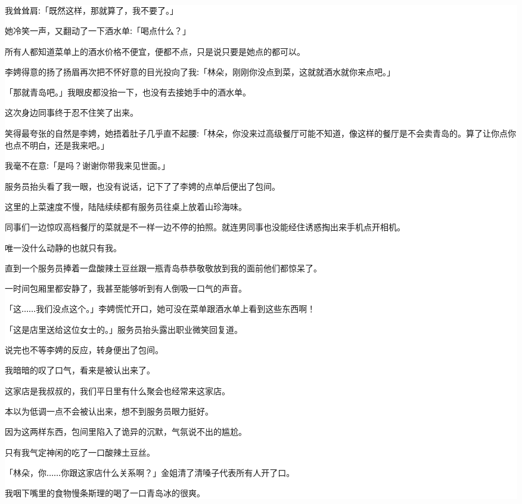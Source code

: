 
我耸耸肩:「既然这样，那就算了，我不要了。」


她冷笑一声，又翻动了一下酒水单:「喝点什么？」


所有人都知道菜单上的酒水价格不便宜，便都不点，只是说只要是她点的都可以。


李娉得意的扬了扬眉再次把不怀好意的目光投向了我:「林朵，刚刚你没点到菜，这就就酒水就你来点吧。」


「那就青岛吧。」我眼皮都没抬一下，也没有去接她手中的酒水单。


这次身边同事终于忍不住笑了出来。


笑得最夸张的自然是李娉，她捂着肚子几乎直不起腰:「林朵，你没来过高级餐厅可能不知道，像这样的餐厅是不会卖青岛的。算了让你点你也点不明白，还是我来吧。」


我毫不在意:「是吗？谢谢你带我来见世面。」


服务员抬头看了我一眼，也没有说话，记下了了李娉的点单后便出了包间。


这里的上菜速度不慢，陆陆续续都有服务员往桌上放着山珍海味。


同事们一边惊叹高档餐厅的菜就是不一样一边不停的拍照。就连男同事也没能经住诱惑掏出来手机点开相机。


唯一没什么动静的也就只有我。


直到一个服务员捧着一盘酸辣土豆丝跟一瓶青岛恭恭敬敬放到我的面前他们都惊呆了。


一时间包厢里都安静了，我甚至能够听到有人倒吸一口气的声音。


「这……我们没点这个。」李娉慌忙开口，她可没在菜单跟酒水单上看到这些东西啊！


「这是店里送给这位女士的。」服务员抬头露出职业微笑回复道。


说完也不等李娉的反应，转身便出了包间。


我暗暗的叹了口气，看来是被认出来了。


这家店是我叔叔的，我们平日里有什么聚会也经常来这家店。


本以为低调一点不会被认出来，想不到服务员眼力挺好。


因为这两样东西，包间里陷入了诡异的沉默，气氛说不出的尴尬。


只有我气定神闲的吃了一口酸辣土豆丝。


「林朵，你……你跟这家店什么关系啊？」金姐清了清嗓子代表所有人开了口。


我咽下嘴里的食物慢条斯理的喝了一口青岛冰的很爽。

